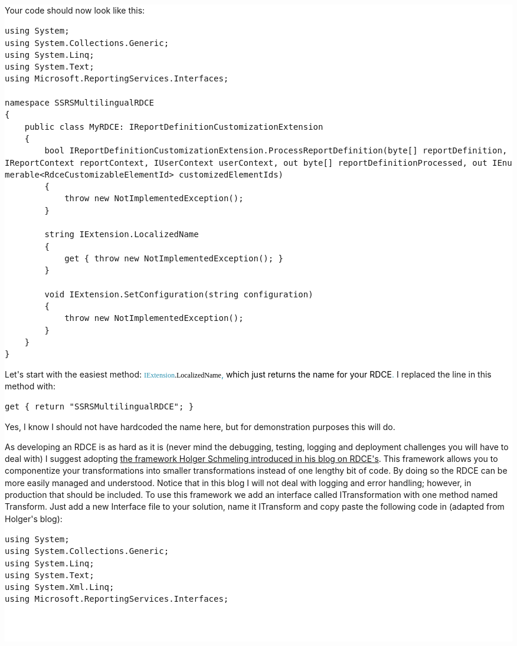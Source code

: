 Your code should now look like this:
<pre class="lang:c# decode:true">using System;
using System.Collections.Generic;
using System.Linq;
using System.Text;
using Microsoft.ReportingServices.Interfaces;

namespace SSRSMultilingualRDCE
{
    public class MyRDCE: IReportDefinitionCustomizationExtension
    {
        bool IReportDefinitionCustomizationExtension.ProcessReportDefinition(byte[] reportDefinition, IReportContext reportContext, IUserContext userContext, out byte[] reportDefinitionProcessed, out IEnumerable&lt;RdceCustomizableElementId&gt; customizedElementIds)
        {
            throw new NotImplementedException();
        }

        string IExtension.LocalizedName
        {
            get { throw new NotImplementedException(); }
        }

        void IExtension.SetConfiguration(string configuration)
        {
            throw new NotImplementedException();
        }
    }
}</pre>
<span style="color: black; font-family: Consolas; font-size: 9pt; background-color: white;">
</span>

Let's start with the easiest method: <span style="color: #2b91af;"><span style="font-family: Consolas; font-size: 9pt; background-color: white;">IExtension<span style="color: black;">.LocalizedName</span></span>, <span style="color: #000000;">which just returns the name for your RDCE</span>.</span> I replaced the line in this method with:
<pre class="lang:c# decode:true">get { return "SSRSMultilingualRDCE"; }</pre>
Yes, I know I should not have hardcoded the name here, but for demonstration purposes this will do.

As developing an RDCE is as hard as it is (never mind the debugging, testing, logging and deployment challenges you will have to deal with) I suggest adopting <a href="https://www.simple-talk.com/sql/reporting-services/developing-a-report-definition-customization-extension-for-multi-language-reports/">the framework Holger Schmeling introduced in his blog on RDCE's</a>. This framework allows you to componentize your transformations into smaller transformations instead of one lengthy bit of code. By doing so the RDCE can be more easily managed and understood. Notice that in this blog I will not deal with logging and error handling; however, in production that should be included. To use this framework we add an interface called ITransformation with one method named Transform. Just add a new Interface file to your solution, name it ITransform and copy paste the following code in (adapted from Holger's blog):
<pre class="lang:c# decode:true">using System;
using System.Collections.Generic;
using System.Linq;
using System.Text;
using System.Xml.Linq;
using Microsoft.ReportingServices.Interfaces;
